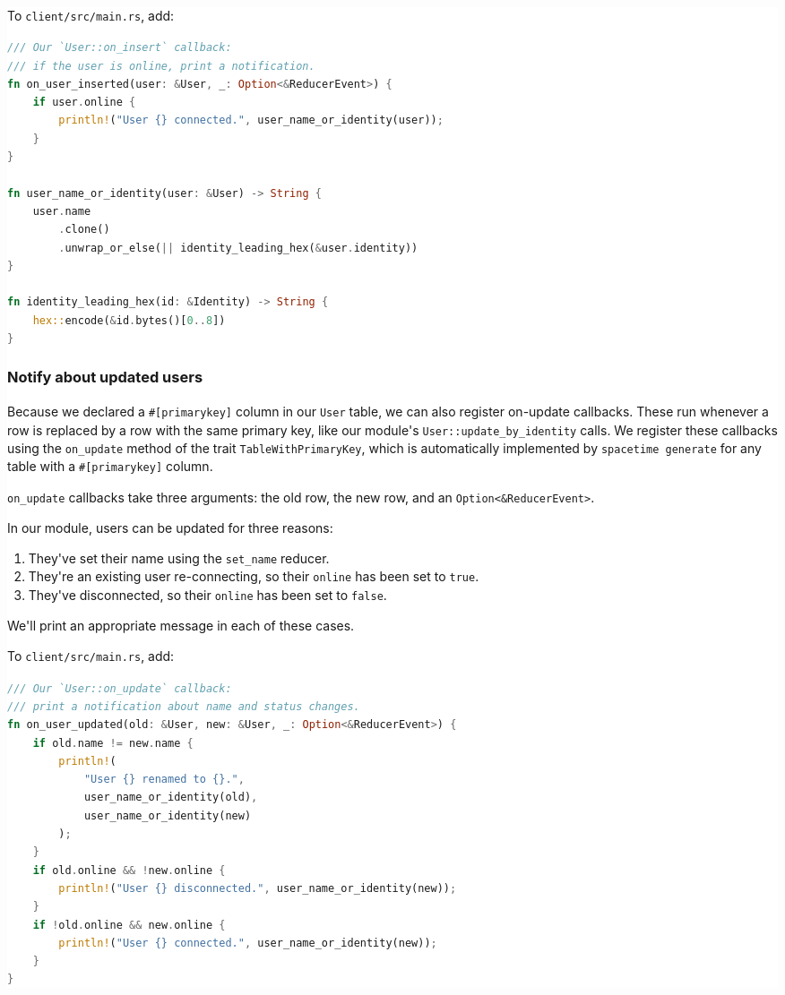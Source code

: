 To `client/src/main.rs`, add:

```rust
/// Our `User::on_insert` callback:
/// if the user is online, print a notification.
fn on_user_inserted(user: &User, _: Option<&ReducerEvent>) {
    if user.online {
        println!("User {} connected.", user_name_or_identity(user));
    }
}

fn user_name_or_identity(user: &User) -> String {
    user.name
        .clone()
        .unwrap_or_else(|| identity_leading_hex(&user.identity))
}

fn identity_leading_hex(id: &Identity) -> String {
    hex::encode(&id.bytes()[0..8])
}
```

### Notify about updated users

Because we declared a `#[primarykey]` column in our `User` table, we can also register on-update callbacks. These run whenever a row is replaced by a row with the same primary key, like our module's `User::update_by_identity` calls. We register these callbacks using the `on_update` method of the trait `TableWithPrimaryKey`, which is automatically implemented by `spacetime generate` for any table with a `#[primarykey]` column.

`on_update` callbacks take three arguments: the old row, the new row, and an `Option<&ReducerEvent>`.

In our module, users can be updated for three reasons:

1. They've set their name using the `set_name` reducer.
2. They're an existing user re-connecting, so their `online` has been set to `true`.
3. They've disconnected, so their `online` has been set to `false`.

We'll print an appropriate message in each of these cases.

To `client/src/main.rs`, add:

```rust
/// Our `User::on_update` callback:
/// print a notification about name and status changes.
fn on_user_updated(old: &User, new: &User, _: Option<&ReducerEvent>) {
    if old.name != new.name {
        println!(
            "User {} renamed to {}.",
            user_name_or_identity(old),
            user_name_or_identity(new)
        );
    }
    if old.online && !new.online {
        println!("User {} disconnected.", user_name_or_identity(new));
    }
    if !old.online && new.online {
        println!("User {} connected.", user_name_or_identity(new));
    }
}
```
